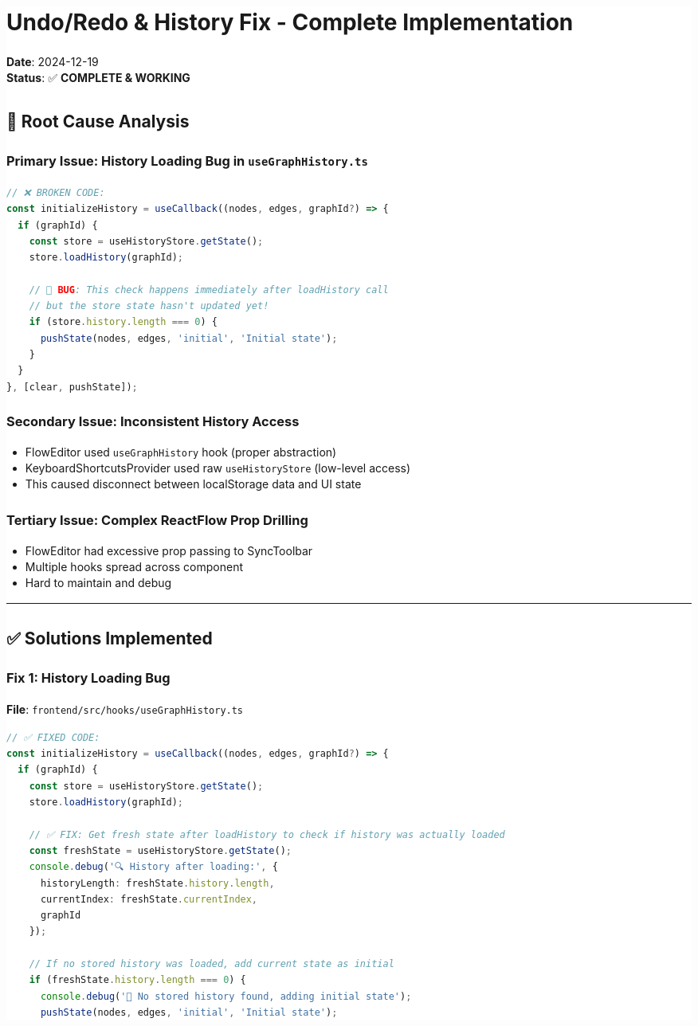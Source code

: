 # Undo/Redo & History Fix - Complete Implementation

**Date**: 2024-12-19  
**Status**: ✅ **COMPLETE & WORKING**

## 🐛 **Root Cause Analysis**

### **Primary Issue**: History Loading Bug in `useGraphHistory.ts`
```typescript
// ❌ BROKEN CODE:
const initializeHistory = useCallback((nodes, edges, graphId?) => {
  if (graphId) {
    const store = useHistoryStore.getState();
    store.loadHistory(graphId);
    
    // 🐛 BUG: This check happens immediately after loadHistory call
    // but the store state hasn't updated yet!
    if (store.history.length === 0) {
      pushState(nodes, edges, 'initial', 'Initial state');
    }
  }
}, [clear, pushState]);
```

### **Secondary Issue**: Inconsistent History Access
- FlowEditor used `useGraphHistory` hook (proper abstraction)
- KeyboardShortcutsProvider used raw `useHistoryStore` (low-level access)
- This caused disconnect between localStorage data and UI state

### **Tertiary Issue**: Complex ReactFlow Prop Drilling
- FlowEditor had excessive prop passing to SyncToolbar
- Multiple hooks spread across component
- Hard to maintain and debug

---

## ✅ **Solutions Implemented**

### **Fix 1: History Loading Bug**
**File**: `frontend/src/hooks/useGraphHistory.ts`

```typescript
// ✅ FIXED CODE:
const initializeHistory = useCallback((nodes, edges, graphId?) => {
  if (graphId) {
    const store = useHistoryStore.getState();
    store.loadHistory(graphId);
    
    // ✅ FIX: Get fresh state after loadHistory to check if history was actually loaded
    const freshState = useHistoryStore.getState();
    console.debug('🔍 History after loading:', { 
      historyLength: freshState.history.length, 
      currentIndex: freshState.currentIndex,
      graphId 
    });
    
    // If no stored history was loaded, add current state as initial
    if (freshState.history.length === 0) {
      console.debug('📝 No stored history found, adding initial state');
      pushState(nodes, edges, 'initial', 'Initial state');
```